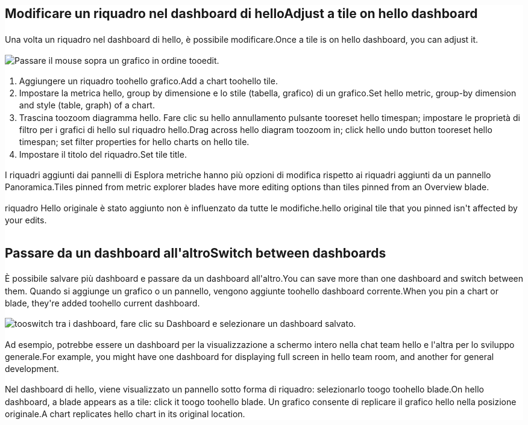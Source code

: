 ## <a name="adjust-a-tile-on-hello-dashboard"></a><span data-ttu-id="e6208-142">Modificare un riquadro nel dashboard di hello</span><span class="sxs-lookup"><span data-stu-id="e6208-142">Adjust a tile on hello dashboard</span></span>
<span data-ttu-id="e6208-143">Una volta un riquadro nel dashboard di hello, è possibile modificare.</span><span class="sxs-lookup"><span data-stu-id="e6208-143">Once a tile is on hello dashboard, you can adjust it.</span></span>

![Passare il mouse sopra un grafico in ordine tooedit.](./media/app-insights-dashboards/36.png)

1. <span data-ttu-id="e6208-145">Aggiungere un riquadro toohello grafico.</span><span class="sxs-lookup"><span data-stu-id="e6208-145">Add a chart toohello tile.</span></span>
2. <span data-ttu-id="e6208-146">Impostare la metrica hello, group by dimensione e lo stile (tabella, grafico) di un grafico.</span><span class="sxs-lookup"><span data-stu-id="e6208-146">Set hello metric, group-by dimension and style (table, graph) of a chart.</span></span>
3. <span data-ttu-id="e6208-147">Trascina toozoom diagramma hello. Fare clic su hello annullamento pulsante tooreset hello timespan; impostare le proprietà di filtro per i grafici di hello sul riquadro hello.</span><span class="sxs-lookup"><span data-stu-id="e6208-147">Drag across hello diagram toozoom in; click hello undo button tooreset hello timespan; set filter properties for hello charts on hello tile.</span></span>
4. <span data-ttu-id="e6208-148">Impostare il titolo del riquadro.</span><span class="sxs-lookup"><span data-stu-id="e6208-148">Set tile title.</span></span>

<span data-ttu-id="e6208-149">I riquadri aggiunti dai pannelli di Esplora metriche hanno più opzioni di modifica rispetto ai riquadri aggiunti da un pannello Panoramica.</span><span class="sxs-lookup"><span data-stu-id="e6208-149">Tiles pinned from metric explorer blades have more editing options than tiles pinned from an Overview blade.</span></span>

<span data-ttu-id="e6208-150">riquadro Hello originale è stato aggiunto non è influenzato da tutte le modifiche.</span><span class="sxs-lookup"><span data-stu-id="e6208-150">hello original tile that you pinned isn't affected by your edits.</span></span>

## <a name="switch-between-dashboards"></a><span data-ttu-id="e6208-151">Passare da un dashboard all'altro</span><span class="sxs-lookup"><span data-stu-id="e6208-151">Switch between dashboards</span></span>
<span data-ttu-id="e6208-152">È possibile salvare più dashboard e passare da un dashboard all'altro.</span><span class="sxs-lookup"><span data-stu-id="e6208-152">You can save more than one dashboard and switch between them.</span></span> <span data-ttu-id="e6208-153">Quando si aggiunge un grafico o un pannello, vengono aggiunte toohello dashboard corrente.</span><span class="sxs-lookup"><span data-stu-id="e6208-153">When you pin a chart or blade, they're added toohello current dashboard.</span></span>

![tooswitch tra i dashboard, fare clic su Dashboard e selezionare un dashboard salvato.](./media/app-insights-dashboards/32.png)

<span data-ttu-id="e6208-157">Ad esempio, potrebbe essere un dashboard per la visualizzazione a schermo intero nella chat team hello e l'altra per lo sviluppo generale.</span><span class="sxs-lookup"><span data-stu-id="e6208-157">For example, you might have one dashboard for displaying full screen in hello team room, and another for general development.</span></span>

<span data-ttu-id="e6208-158">Nel dashboard di hello, viene visualizzato un pannello sotto forma di riquadro: selezionarlo toogo toohello blade.</span><span class="sxs-lookup"><span data-stu-id="e6208-158">On hello dashboard, a blade appears as a tile: click it toogo toohello blade.</span></span> <span data-ttu-id="e6208-159">Un grafico consente di replicare il grafico hello nella posizione originale.</span><span class="sxs-lookup"><span data-stu-id="e6208-159">A chart replicates hello chart in its original location.</span></span>
